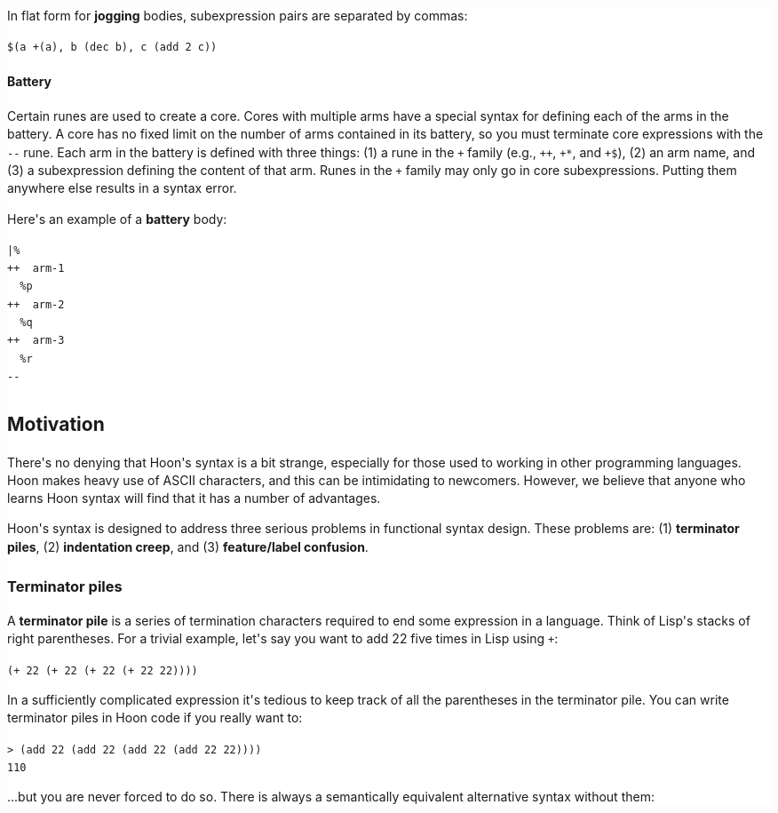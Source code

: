 In flat form for **jogging** bodies, subexpression pairs are separated by commas:

```
$(a +(a), b (dec b), c (add 2 c))
```

#### Battery

Certain runes are used to create a core.  Cores with multiple arms have a special syntax for defining each of the arms in the battery.  A core has no fixed limit on the number of arms contained in its battery, so you must terminate core expressions with the `--` rune.  Each arm in the battery is defined with three things: (1) a rune in the `+` family (e.g., `++`, `+*`, and `+$`), (2) an arm name, and (3) a subexpression defining the content of that arm.  Runes in the `+` family may only go in core subexpressions.  Putting them anywhere else results in a syntax error.

Here's an example of a **battery** body:

```
|%
++  arm-1
  %p
++  arm-2
  %q
++  arm-3
  %r
--
```

## Motivation

There's no denying that Hoon's syntax is a bit strange, especially for those used to working in other programming languages.  Hoon makes heavy use of ASCII characters, and this can be intimidating to newcomers.  However, we believe that anyone who learns Hoon syntax will find that it has a number of advantages.

Hoon's syntax is designed to address three serious problems in functional syntax design.  These problems are: (1) **terminator piles**, (2) **indentation creep**, and (3) **feature/label confusion**.

### Terminator piles

A **terminator pile** is a series of termination characters required to end some expression in a language.  Think of Lisp's stacks of right parentheses.  For a trivial example, let's say you want to add 22 five times in Lisp using `+`:

```
(+ 22 (+ 22 (+ 22 (+ 22 22))))
```

In a sufficiently complicated expression it's tedious to keep track of all the parentheses in the terminator pile.  You can write terminator piles in Hoon code if you really want to:

```
> (add 22 (add 22 (add 22 (add 22 22))))
110
```

...but you are never forced to do so.  There is always a semantically equivalent alternative syntax without them:
